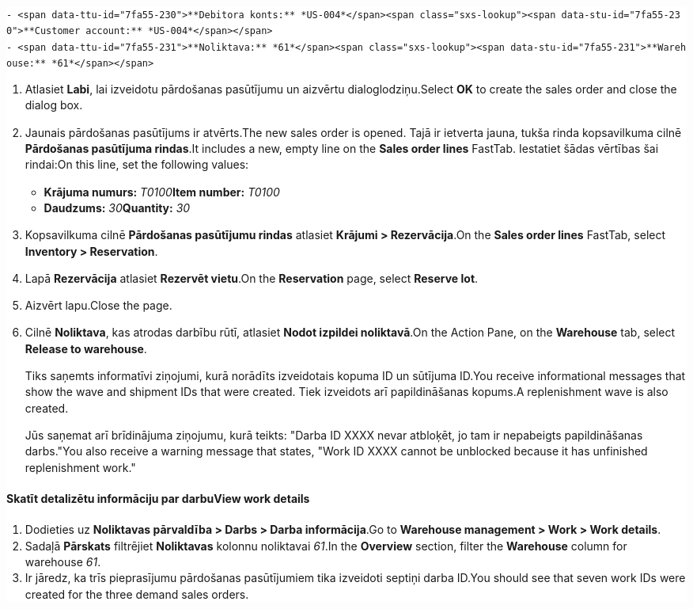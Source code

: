     - <span data-ttu-id="7fa55-230">**Debitora konts:** *US-004*</span><span class="sxs-lookup"><span data-stu-id="7fa55-230">**Customer account:** *US-004*</span></span>
    - <span data-ttu-id="7fa55-231">**Noliktava:** *61*</span><span class="sxs-lookup"><span data-stu-id="7fa55-231">**Warehouse:** *61*</span></span>

1. <span data-ttu-id="7fa55-232">Atlasiet **Labi**, lai izveidotu pārdošanas pasūtījumu un aizvērtu dialoglodziņu.</span><span class="sxs-lookup"><span data-stu-id="7fa55-232">Select **OK** to create the sales order and close the dialog box.</span></span>
1. <span data-ttu-id="7fa55-233">Jaunais pārdošanas pasūtījums ir atvērts.</span><span class="sxs-lookup"><span data-stu-id="7fa55-233">The new sales order is opened.</span></span> <span data-ttu-id="7fa55-234">Tajā ir ietverta jauna, tukša rinda kopsavilkuma cilnē **Pārdošanas pasūtījuma rindas**.</span><span class="sxs-lookup"><span data-stu-id="7fa55-234">It includes a new, empty line on the **Sales order lines** FastTab.</span></span> <span data-ttu-id="7fa55-235">Iestatiet šādas vērtības šai rindai:</span><span class="sxs-lookup"><span data-stu-id="7fa55-235">On this line, set the following values:</span></span>

    - <span data-ttu-id="7fa55-236">**Krājuma numurs:** *T0100*</span><span class="sxs-lookup"><span data-stu-id="7fa55-236">**Item number:** *T0100*</span></span>
    - <span data-ttu-id="7fa55-237">**Daudzums:** *30*</span><span class="sxs-lookup"><span data-stu-id="7fa55-237">**Quantity:** *30*</span></span>

1. <span data-ttu-id="7fa55-238">Kopsavilkuma cilnē **Pārdošanas pasūtījumu rindas** atlasiet **Krājumi \> Rezervācija**.</span><span class="sxs-lookup"><span data-stu-id="7fa55-238">On the **Sales order lines** FastTab, select **Inventory \> Reservation**.</span></span>
1. <span data-ttu-id="7fa55-239">Lapā **Rezervācija** atlasiet **Rezervēt vietu**.</span><span class="sxs-lookup"><span data-stu-id="7fa55-239">On the **Reservation** page, select **Reserve lot**.</span></span>
1. <span data-ttu-id="7fa55-240">Aizvērt lapu.</span><span class="sxs-lookup"><span data-stu-id="7fa55-240">Close the page.</span></span>
1. <span data-ttu-id="7fa55-241">Cilnē **Noliktava**, kas atrodas darbību rūtī, atlasiet **Nodot izpildei noliktavā**.</span><span class="sxs-lookup"><span data-stu-id="7fa55-241">On the Action Pane, on the **Warehouse** tab, select **Release to warehouse**.</span></span>

    <span data-ttu-id="7fa55-242">Tiks saņemts informatīvi ziņojumi, kurā norādīts izveidotais kopuma ID un sūtījuma ID.</span><span class="sxs-lookup"><span data-stu-id="7fa55-242">You receive informational messages that show the wave and shipment IDs that were created.</span></span> <span data-ttu-id="7fa55-243">Tiek izveidots arī papildināšanas kopums.</span><span class="sxs-lookup"><span data-stu-id="7fa55-243">A replenishment wave is also created.</span></span>

    <span data-ttu-id="7fa55-244">Jūs saņemat arī brīdinājuma ziņojumu, kurā teikts: "Darba ID XXXX nevar atbloķēt, jo tam ir nepabeigts papildināšanas darbs."</span><span class="sxs-lookup"><span data-stu-id="7fa55-244">You also receive a warning message that states, "Work ID XXXX cannot be unblocked because it has unfinished replenishment work."</span></span>

#### <a name="view-work-details"></a><span data-ttu-id="7fa55-245">Skatīt detalizētu informāciju par darbu</span><span class="sxs-lookup"><span data-stu-id="7fa55-245">View work details</span></span>

1. <span data-ttu-id="7fa55-246">Dodieties uz **Noliktavas pārvaldība \> Darbs \> Darba informācija**.</span><span class="sxs-lookup"><span data-stu-id="7fa55-246">Go to **Warehouse management \> Work \> Work details**.</span></span>
1. <span data-ttu-id="7fa55-247">Sadaļā **Pārskats** filtrējiet **Noliktavas** kolonnu noliktavai *61*.</span><span class="sxs-lookup"><span data-stu-id="7fa55-247">In the **Overview** section, filter the **Warehouse** column for warehouse *61*.</span></span>
1. <span data-ttu-id="7fa55-248">Ir jāredz, ka trīs pieprasījumu pārdošanas pasūtījumiem tika izveidoti septiņi darba ID.</span><span class="sxs-lookup"><span data-stu-id="7fa55-248">You should see that seven work IDs were created for the three demand sales orders.</span></span>
